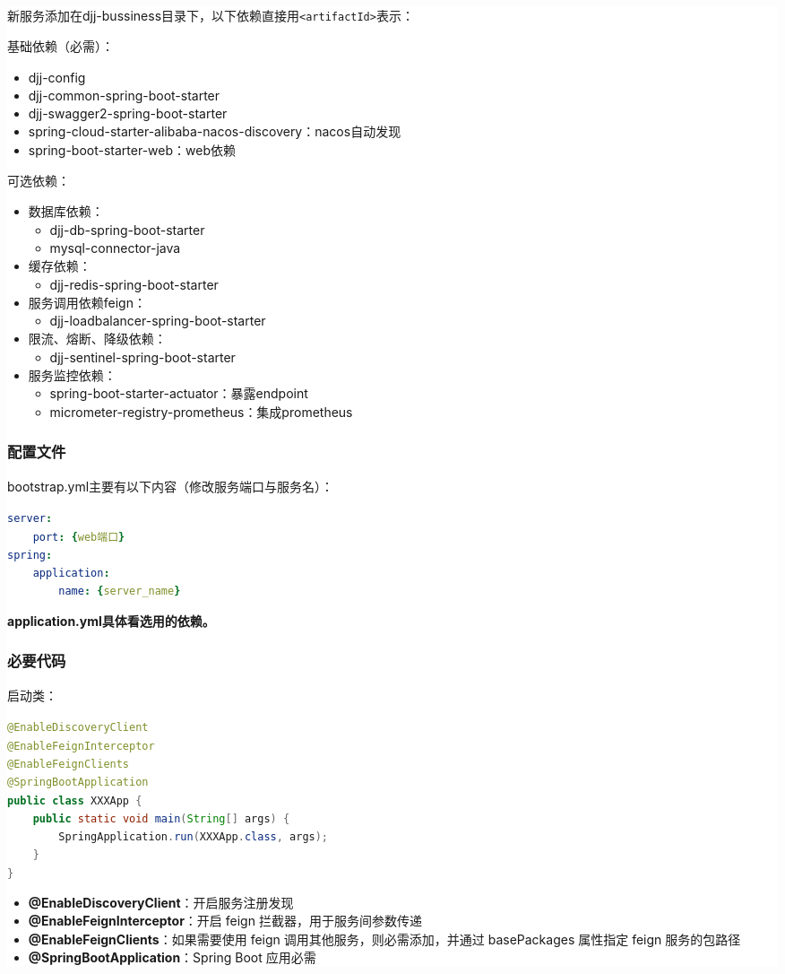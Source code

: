 新服务添加在djj-bussiness目录下，以下依赖直接用`<artifactId>`表示：

基础依赖（必需）：

- djj-config
- djj-common-spring-boot-starter
- djj-swagger2-spring-boot-starter
- spring-cloud-starter-alibaba-nacos-discovery：nacos自动发现
- spring-boot-starter-web：web依赖

可选依赖：

- 数据库依赖：
  - djj-db-spring-boot-starter
  - mysql-connector-java
- 缓存依赖：
  - djj-redis-spring-boot-starter
- 服务调用依赖feign：
  - djj-loadbalancer-spring-boot-starter
- 限流、熔断、降级依赖：
  - djj-sentinel-spring-boot-starter
- 服务监控依赖：
  - spring-boot-starter-actuator：暴露endpoint
  - micrometer-registry-prometheus：集成prometheus

### 配置文件

bootstrap.yml主要有以下内容（修改服务端口与服务名）：

```yaml
server:
	port: {web端口}
spring:
	application:
		name: {server_name}
```

**application.yml具体看选用的依赖。**

### 必要代码

启动类：

```java
@EnableDiscoveryClient
@EnableFeignInterceptor
@EnableFeignClients
@SpringBootApplication
public class XXXApp {
    public static void main(String[] args) {
        SpringApplication.run(XXXApp.class, args);
    }
}
```

- **@EnableDiscoveryClient**：开启服务注册发现
- **@EnableFeignInterceptor**：开启 feign 拦截器，用于服务间参数传递
- **@EnableFeignClients**：如果需要使用 feign 调用其他服务，则必需添加，并通过 basePackages 属性指定 feign 服务的包路径
- **@SpringBootApplication**：Spring Boot 应用必需
